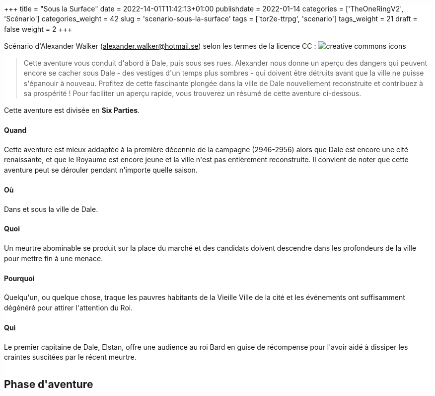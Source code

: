 +++
title = "Sous la Surface"
date = 2022-14-01T11:42:13+01:00
publishdate = 2022-01-14
categories = ['TheOneRingV2', 'Scénario']
categories_weight = 42
slug = 'scenario-sous-la-surface'
tags = ['tor2e-ttrpg', 'scenario']
tags_weight = 21
draft = false
weight = 2
+++

Scénario d'Alexander Walker 
(alexander.walker@hotmail.se) 
selon les termes de la licence CC : 
![creative commons icons](https://upload.wikimedia.org/wikipedia/commons/thumb/1/12/Cc-by-nc-sa_icon.svg/100px-Cc-by-nc-sa_icon.svg.png)

> Cette aventure vous conduit d'abord à Dale, puis sous ses rues. Alexander nous donne un aperçu des dangers qui peuvent encore se cacher sous Dale - des vestiges d'un temps plus sombres - qui doivent être détruits avant que la ville ne puisse s'épanouir à nouveau. 
> Profitez de cette fascinante plongée dans la ville de Dale nouvellement reconstruite et contribuez à sa prospérité ! 
> Pour faciliter un aperçu rapide, vous trouverez un résumé de cette aventure ci-dessous.

Cette aventure est divisée en **Six Parties**.

#### Quand

Cette aventure est mieux addaptée à la première décennie de la campagne (2946-2956) alors que Dale est encore une cité renaissante, et que le Royaume est encore jeune et la ville n'est pas entièrement reconstruite. Il convient de noter que cette aventure peut se dérouler pendant n'importe quelle saison.

#### Où

Dans et sous la ville de Dale.

#### Quoi

Un meurtre abominable se produit sur la place du marché et des candidats doivent descendre dans les profondeurs de la ville pour mettre fin à une menace.

#### Pourquoi

Quelqu'un, ou quelque chose, traque les pauvres habitants de la Vieille Ville de la cité et les événements ont suffisamment dégénéré pour attirer l'attention du Roi.

#### Qui

Le premier capitaine de Dale, Elstan, offre une audience au roi Bard en guise de récompense pour l'avoir aidé à dissiper les craintes suscitées par le récent meurtre.

## Phase d'aventure
